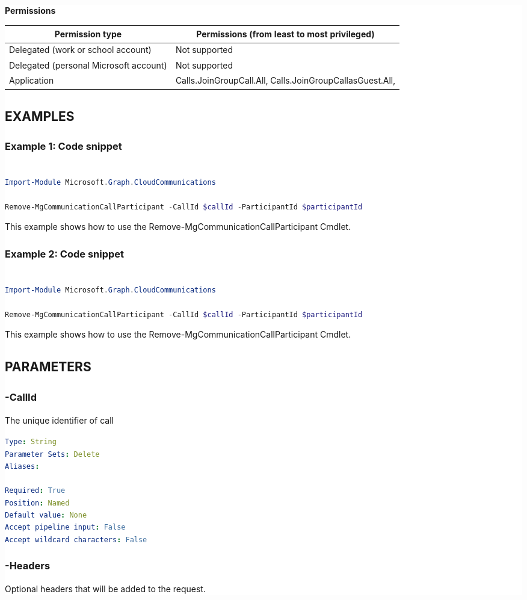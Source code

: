 **Permissions**

| Permission type | Permissions (from least to most privileged) |
| --------------- | ------------------------------------------  |
| Delegated (work or school account) | Not supported |
| Delegated (personal Microsoft account) | Not supported |
| Application | Calls.JoinGroupCall.All, Calls.JoinGroupCallasGuest.All,  |

## EXAMPLES
### Example 1: Code snippet

```powershell

Import-Module Microsoft.Graph.CloudCommunications

Remove-MgCommunicationCallParticipant -CallId $callId -ParticipantId $participantId

```
This example shows how to use the Remove-MgCommunicationCallParticipant Cmdlet.

### Example 2: Code snippet

```powershell

Import-Module Microsoft.Graph.CloudCommunications

Remove-MgCommunicationCallParticipant -CallId $callId -ParticipantId $participantId

```
This example shows how to use the Remove-MgCommunicationCallParticipant Cmdlet.


## PARAMETERS

### -CallId
The unique identifier of call

```yaml
Type: String
Parameter Sets: Delete
Aliases:

Required: True
Position: Named
Default value: None
Accept pipeline input: False
Accept wildcard characters: False
```

### -Headers
Optional headers that will be added to the request.
